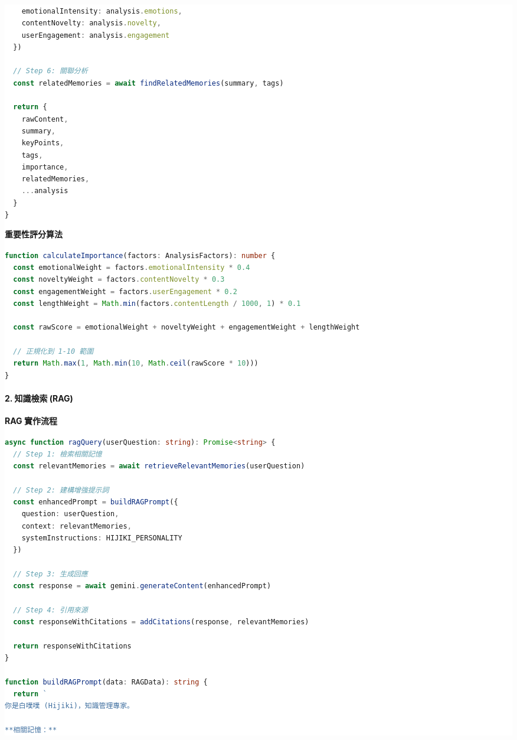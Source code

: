 ```typescript
    emotionalIntensity: analysis.emotions,
    contentNovelty: analysis.novelty,
    userEngagement: analysis.engagement
  })

  // Step 6: 關聯分析
  const relatedMemories = await findRelatedMemories(summary, tags)

  return {
    rawContent,
    summary,
    keyPoints,
    tags,
    importance,
    relatedMemories,
    ...analysis
  }
}
```

**重要性評分算法**
```typescript
function calculateImportance(factors: AnalysisFactors): number {
  const emotionalWeight = factors.emotionalIntensity * 0.4
  const noveltyWeight = factors.contentNovelty * 0.3
  const engagementWeight = factors.userEngagement * 0.2
  const lengthWeight = Math.min(factors.contentLength / 1000, 1) * 0.1

  const rawScore = emotionalWeight + noveltyWeight + engagementWeight + lengthWeight

  // 正規化到 1-10 範圍
  return Math.max(1, Math.min(10, Math.ceil(rawScore * 10)))
}
```

#### 2. 知識檢索 (RAG)

**RAG 實作流程**
```typescript
async function ragQuery(userQuestion: string): Promise<string> {
  // Step 1: 檢索相關記憶
  const relevantMemories = await retrieveRelevantMemories(userQuestion)

  // Step 2: 建構增強提示詞
  const enhancedPrompt = buildRAGPrompt({
    question: userQuestion,
    context: relevantMemories,
    systemInstructions: HIJIKI_PERSONALITY
  })

  // Step 3: 生成回應
  const response = await gemini.generateContent(enhancedPrompt)

  // Step 4: 引用來源
  const responseWithCitations = addCitations(response, relevantMemories)

  return responseWithCitations
}

function buildRAGPrompt(data: RAGData): string {
  return `
你是白噗噗 (Hijiki)，知識管理專家。

**相關記憶：**
```